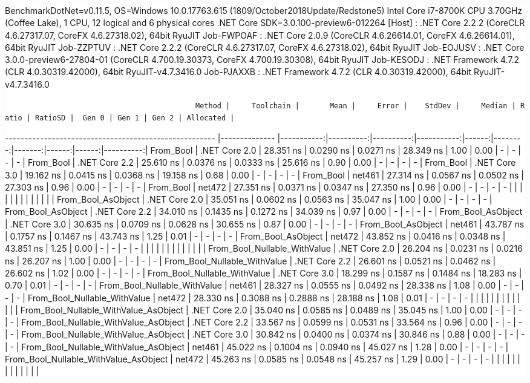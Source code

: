 
BenchmarkDotNet=v0.11.5, OS=Windows 10.0.17763.615 (1809/October2018Update/Redstone5)
Intel Core i7-8700K CPU 3.70GHz (Coffee Lake), 1 CPU, 12 logical and 6 physical cores
.NET Core SDK=3.0.100-preview6-012264
  [Host]     : .NET Core 2.2.2 (CoreCLR 4.6.27317.07, CoreFX 4.6.27318.02), 64bit RyuJIT
  Job-FWPOAF : .NET Core 2.0.9 (CoreCLR 4.6.26614.01, CoreFX 4.6.26614.01), 64bit RyuJIT
  Job-ZZPTUV : .NET Core 2.2.2 (CoreCLR 4.6.27317.07, CoreFX 4.6.27318.02), 64bit RyuJIT
  Job-EOJUSV : .NET Core 3.0.0-preview6-27804-01 (CoreCLR 4.700.19.30373, CoreFX 4.700.19.30308), 64bit RyuJIT
  Job-KESODJ : .NET Framework 4.7.2 (CLR 4.0.30319.42000), 64bit RyuJIT-v4.7.3416.0
  Job-PJAXXB : .NET Framework 4.7.2 (CLR 4.0.30319.42000), 64bit RyuJIT-v4.7.3416.0


                                                Method |     Toolchain |       Mean |     Error |    StdDev |     Median | Ratio | RatioSD |  Gen 0 | Gen 1 | Gen 2 | Allocated |
------------------------------------------------------ |-------------- |-----------:|----------:|----------:|-----------:|------:|--------:|-------:|------:|------:|----------:|
                                             From_Bool | .NET Core 2.0 |  28.351 ns | 0.0290 ns | 0.0271 ns |  28.349 ns |  1.00 |    0.00 |      - |     - |     - |         - |
                                             From_Bool | .NET Core 2.2 |  25.610 ns | 0.0376 ns | 0.0333 ns |  25.616 ns |  0.90 |    0.00 |      - |     - |     - |         - |
                                             From_Bool | .NET Core 3.0 |  19.162 ns | 0.0415 ns | 0.0368 ns |  19.158 ns |  0.68 |    0.00 |      - |     - |     - |         - |
                                             From_Bool |        net461 |  27.314 ns | 0.0567 ns | 0.0502 ns |  27.303 ns |  0.96 |    0.00 |      - |     - |     - |         - |
                                             From_Bool |        net472 |  27.351 ns | 0.0371 ns | 0.0347 ns |  27.350 ns |  0.96 |    0.00 |      - |     - |     - |         - |
                                                       |               |            |           |           |            |       |         |        |       |       |           |
                                    From_Bool_AsObject | .NET Core 2.0 |  35.051 ns | 0.0602 ns | 0.0563 ns |  35.047 ns |  1.00 |    0.00 |      - |     - |     - |         - |
                                    From_Bool_AsObject | .NET Core 2.2 |  34.010 ns | 0.1435 ns | 0.1272 ns |  34.039 ns |  0.97 |    0.00 |      - |     - |     - |         - |
                                    From_Bool_AsObject | .NET Core 3.0 |  30.635 ns | 0.0709 ns | 0.0628 ns |  30.655 ns |  0.87 |    0.00 |      - |     - |     - |         - |
                                    From_Bool_AsObject |        net461 |  43.787 ns | 0.1757 ns | 0.1467 ns |  43.743 ns |  1.25 |    0.01 |      - |     - |     - |         - |
                                    From_Bool_AsObject |        net472 |  43.852 ns | 0.0416 ns | 0.0348 ns |  43.851 ns |  1.25 |    0.00 |      - |     - |     - |         - |
                                                       |               |            |           |           |            |       |         |        |       |       |           |
                          From_Bool_Nullable_WithValue | .NET Core 2.0 |  26.204 ns | 0.0231 ns | 0.0216 ns |  26.207 ns |  1.00 |    0.00 |      - |     - |     - |         - |
                          From_Bool_Nullable_WithValue | .NET Core 2.2 |  26.601 ns | 0.0521 ns | 0.0462 ns |  26.602 ns |  1.02 |    0.00 |      - |     - |     - |         - |
                          From_Bool_Nullable_WithValue | .NET Core 3.0 |  18.299 ns | 0.1587 ns | 0.1484 ns |  18.283 ns |  0.70 |    0.01 |      - |     - |     - |         - |
                          From_Bool_Nullable_WithValue |        net461 |  28.327 ns | 0.0555 ns | 0.0492 ns |  28.338 ns |  1.08 |    0.00 |      - |     - |     - |         - |
                          From_Bool_Nullable_WithValue |        net472 |  28.330 ns | 0.3088 ns | 0.2888 ns |  28.188 ns |  1.08 |    0.01 |      - |     - |     - |         - |
                                                       |               |            |           |           |            |       |         |        |       |       |           |
                 From_Bool_Nullable_WithValue_AsObject | .NET Core 2.0 |  35.040 ns | 0.0585 ns | 0.0489 ns |  35.045 ns |  1.00 |    0.00 |      - |     - |     - |         - |
                 From_Bool_Nullable_WithValue_AsObject | .NET Core 2.2 |  33.567 ns | 0.0599 ns | 0.0531 ns |  33.564 ns |  0.96 |    0.00 |      - |     - |     - |         - |
                 From_Bool_Nullable_WithValue_AsObject | .NET Core 3.0 |  30.842 ns | 0.0400 ns | 0.0374 ns |  30.846 ns |  0.88 |    0.00 |      - |     - |     - |         - |
                 From_Bool_Nullable_WithValue_AsObject |        net461 |  45.022 ns | 0.1004 ns | 0.0940 ns |  45.027 ns |  1.28 |    0.00 |      - |     - |     - |         - |
                 From_Bool_Nullable_WithValue_AsObject |        net472 |  45.263 ns | 0.0585 ns | 0.0548 ns |  45.257 ns |  1.29 |    0.00 |      - |     - |     - |         - |
                                                       |               |            |           |           |            |       |         |        |       |       |           |